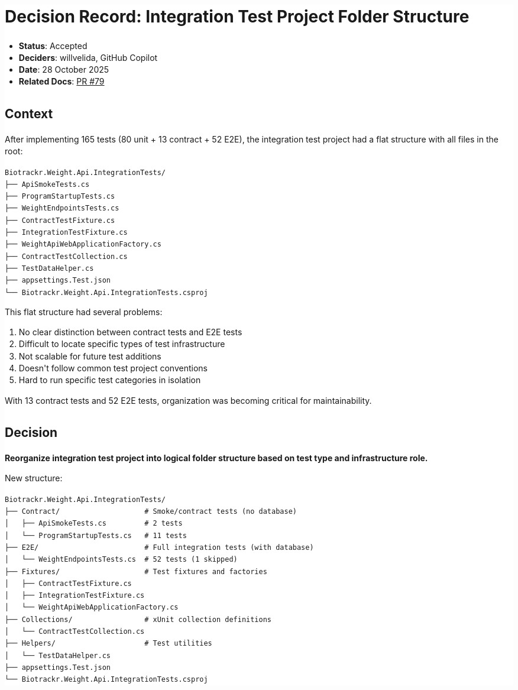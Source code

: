 # Decision Record: Integration Test Project Folder Structure

- **Status**: Accepted
- **Deciders**: willvelida, GitHub Copilot
- **Date**: 28 October 2025
- **Related Docs**: [PR #79](https://github.com/willvelida/biotrackr/pull/79)

## Context

After implementing 165 tests (80 unit + 13 contract + 52 E2E), the integration test project had a flat structure with all files in the root:

```
Biotrackr.Weight.Api.IntegrationTests/
├── ApiSmokeTests.cs
├── ProgramStartupTests.cs
├── WeightEndpointsTests.cs
├── ContractTestFixture.cs
├── IntegrationTestFixture.cs
├── WeightApiWebApplicationFactory.cs
├── ContractTestCollection.cs
├── TestDataHelper.cs
├── appsettings.Test.json
└── Biotrackr.Weight.Api.IntegrationTests.csproj
```

This flat structure had several problems:
1. No clear distinction between contract tests and E2E tests
2. Difficult to locate specific types of test infrastructure
3. Not scalable for future test additions
4. Doesn't follow common test project conventions
5. Hard to run specific test categories in isolation

With 13 contract tests and 52 E2E tests, organization was becoming critical for maintainability.

## Decision

**Reorganize integration test project into logical folder structure based on test type and infrastructure role.**

New structure:
```
Biotrackr.Weight.Api.IntegrationTests/
├── Contract/                    # Smoke/contract tests (no database)
│   ├── ApiSmokeTests.cs         # 2 tests
│   └── ProgramStartupTests.cs   # 11 tests
├── E2E/                         # Full integration tests (with database)
│   └── WeightEndpointsTests.cs  # 52 tests (1 skipped)
├── Fixtures/                    # Test fixtures and factories
│   ├── ContractTestFixture.cs
│   ├── IntegrationTestFixture.cs
│   └── WeightApiWebApplicationFactory.cs
├── Collections/                 # xUnit collection definitions
│   └── ContractTestCollection.cs
├── Helpers/                     # Test utilities
│   └── TestDataHelper.cs
├── appsettings.Test.json
└── Biotrackr.Weight.Api.IntegrationTests.csproj
```

